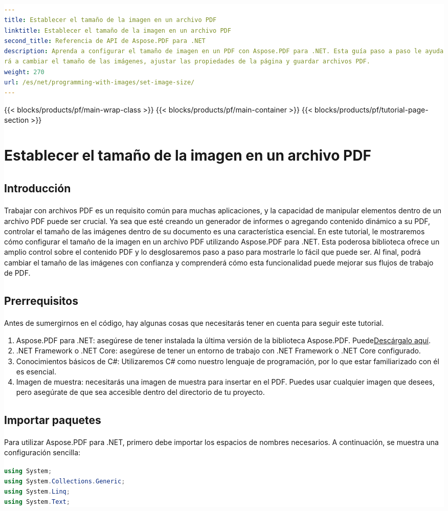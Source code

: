 ```yaml
---
title: Establecer el tamaño de la imagen en un archivo PDF
linktitle: Establecer el tamaño de la imagen en un archivo PDF
second_title: Referencia de API de Aspose.PDF para .NET
description: Aprenda a configurar el tamaño de imagen en un PDF con Aspose.PDF para .NET. Esta guía paso a paso le ayudará a cambiar el tamaño de las imágenes, ajustar las propiedades de la página y guardar archivos PDF.
weight: 270
url: /es/net/programming-with-images/set-image-size/
---
```


{{< blocks/products/pf/main-wrap-class >}}
{{< blocks/products/pf/main-container >}}
{{< blocks/products/pf/tutorial-page-section >}}

# Establecer el tamaño de la imagen en un archivo PDF

## Introducción

Trabajar con archivos PDF es un requisito común para muchas aplicaciones, y la capacidad de manipular elementos dentro de un archivo PDF puede ser crucial. Ya sea que esté creando un generador de informes o agregando contenido dinámico a su PDF, controlar el tamaño de las imágenes dentro de su documento es una característica esencial. En este tutorial, le mostraremos cómo configurar el tamaño de la imagen en un archivo PDF utilizando Aspose.PDF para .NET. Esta poderosa biblioteca ofrece un amplio control sobre el contenido PDF y lo desglosaremos paso a paso para mostrarle lo fácil que puede ser. Al final, podrá cambiar el tamaño de las imágenes con confianza y comprenderá cómo esta funcionalidad puede mejorar sus flujos de trabajo de PDF.


## Prerrequisitos

Antes de sumergirnos en el código, hay algunas cosas que necesitarás tener en cuenta para seguir este tutorial.

1.  Aspose.PDF para .NET: asegúrese de tener instalada la última versión de la biblioteca Aspose.PDF. Puede[Descárgalo aquí](https://releases.aspose.com/pdf/net/).
2. .NET Framework o .NET Core: asegúrese de tener un entorno de trabajo con .NET Framework o .NET Core configurado.
3. Conocimientos básicos de C#: Utilizaremos C# como nuestro lenguaje de programación, por lo que estar familiarizado con él es esencial.
4. Imagen de muestra: necesitarás una imagen de muestra para insertar en el PDF. Puedes usar cualquier imagen que desees, pero asegúrate de que sea accesible dentro del directorio de tu proyecto.

## Importar paquetes

Para utilizar Aspose.PDF para .NET, primero debe importar los espacios de nombres necesarios. A continuación, se muestra una configuración sencilla:

```csharp
using System;
using System.Collections.Generic;
using System.Linq;
using System.Text;
```
